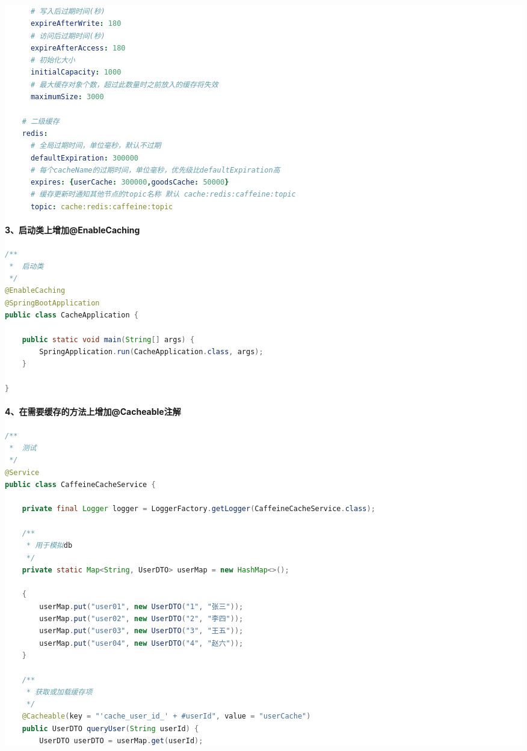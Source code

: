 ```yml
      # 写入后过期时间(秒)
      expireAfterWrite: 180
      # 访问后过期时间(秒)
      expireAfterAccess: 180
      # 初始化大小
      initialCapacity: 1000
      # 最大缓存对象个数，超过此数量时之前放入的缓存将失效
      maximumSize: 3000

    # 二级缓存
    redis:
      # 全局过期时间，单位毫秒，默认不过期
      defaultExpiration: 300000
      # 每个cacheName的过期时间，单位毫秒，优先级比defaultExpiration高
      expires: {userCache: 300000,goodsCache: 50000}
      # 缓存更新时通知其他节点的topic名称 默认 cache:redis:caffeine:topic
      topic: cache:redis:caffeine:topic
```

#### 3、启动类上增加@EnableCaching

```java
/**
 *  启动类
 */
@EnableCaching
@SpringBootApplication
public class CacheApplication {

	public static void main(String[] args) {
		SpringApplication.run(CacheApplication.class, args);
	}

}
```

#### 4、在需要缓存的方法上增加@Cacheable注解

```java
/**
 *  测试
 */
@Service
public class CaffeineCacheService {

    private final Logger logger = LoggerFactory.getLogger(CaffeineCacheService.class);

    /**
     * 用于模拟db
     */
    private static Map<String, UserDTO> userMap = new HashMap<>();

    {
        userMap.put("user01", new UserDTO("1", "张三"));
        userMap.put("user02", new UserDTO("2", "李四"));
        userMap.put("user03", new UserDTO("3", "王五"));
        userMap.put("user04", new UserDTO("4", "赵六"));
    }

    /**
     * 获取或加载缓存项
     */
    @Cacheable(key = "'cache_user_id_' + #userId", value = "userCache")
    public UserDTO queryUser(String userId) {
        UserDTO userDTO = userMap.get(userId);
```